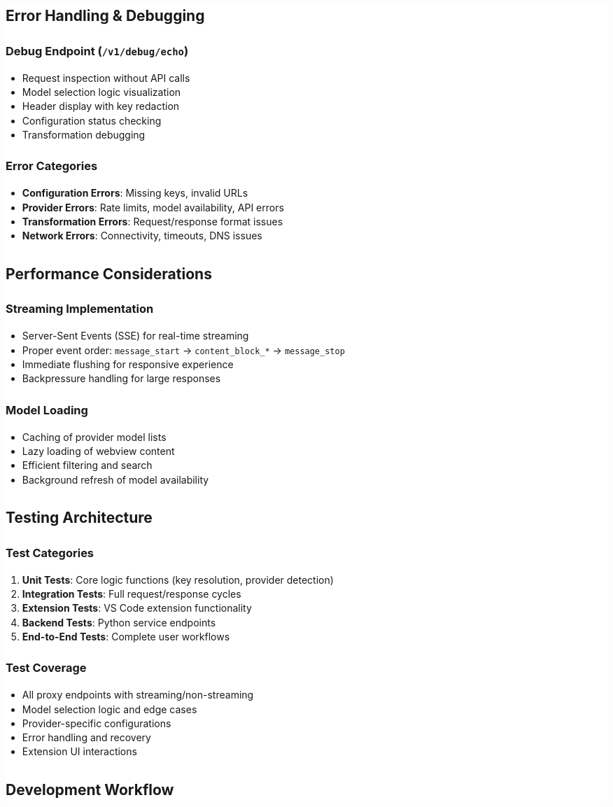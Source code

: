 ## Error Handling & Debugging

### Debug Endpoint (`/v1/debug/echo`)
- Request inspection without API calls
- Model selection logic visualization
- Header display with key redaction
- Configuration status checking
- Transformation debugging

### Error Categories
- **Configuration Errors**: Missing keys, invalid URLs
- **Provider Errors**: Rate limits, model availability, API errors
- **Transformation Errors**: Request/response format issues
- **Network Errors**: Connectivity, timeouts, DNS issues

## Performance Considerations

### Streaming Implementation
- Server-Sent Events (SSE) for real-time streaming
- Proper event order: `message_start` → `content_block_*` → `message_stop`
- Immediate flushing for responsive experience
- Backpressure handling for large responses

### Model Loading
- Caching of provider model lists
- Lazy loading of webview content
- Efficient filtering and search
- Background refresh of model availability

## Testing Architecture

### Test Categories
1. **Unit Tests**: Core logic functions (key resolution, provider detection)
2. **Integration Tests**: Full request/response cycles
3. **Extension Tests**: VS Code extension functionality
4. **Backend Tests**: Python service endpoints
5. **End-to-End Tests**: Complete user workflows

### Test Coverage
- All proxy endpoints with streaming/non-streaming
- Model selection logic and edge cases
- Provider-specific configurations
- Error handling and recovery
- Extension UI interactions

## Development Workflow
